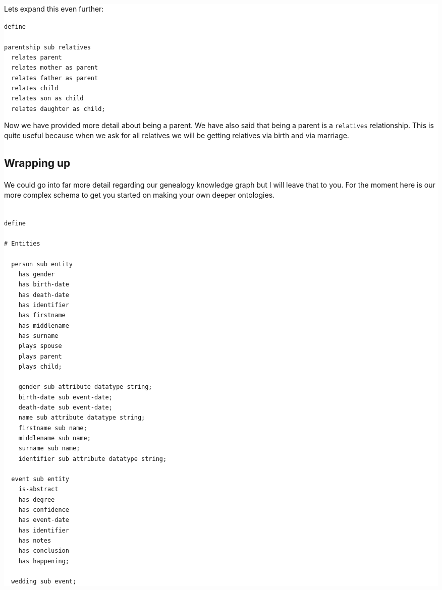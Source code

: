 
Lets expand this even further:

```lang-graql
define

parentship sub relatives
  relates parent
  relates mother as parent
  relates father as parent
  relates child
  relates son as child
  relates daughter as child;

```

Now we have provided more detail about being a parent.
We have also said that being a parent is a `relatives` relationship.
This is quite useful because when we ask for all relatives we will be getting relatives via birth and via marriage.

## Wrapping up

We could go into far more detail regarding our genealogy knowledge graph but I will leave that to you.
For the moment here is our more complex schema to get you started on making your own deeper ontologies.

```lang-graql-test-ignore

define

# Entities

  person sub entity
    has gender
    has birth-date
    has death-date
    has identifier
    has firstname
    has middlename
    has surname
    plays spouse
    plays parent
    plays child;

    gender sub attribute datatype string;
    birth-date sub event-date;
    death-date sub event-date;
    name sub attribute datatype string;
    firstname sub name;
    middlename sub name;
    surname sub name;
    identifier sub attribute datatype string;

  event sub entity
    is-abstract
    has degree
    has confidence
    has event-date
    has identifier
    has notes
    has conclusion
    has happening;

  wedding sub event;
```